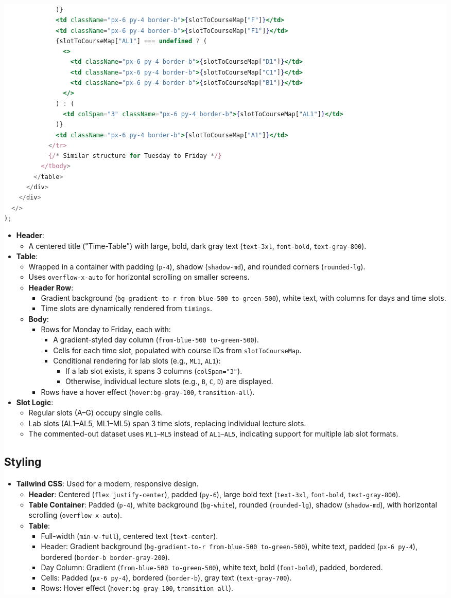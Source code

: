 ```jsx
              )}
              <td className="px-6 py-4 border-b">{slotToCourseMap["F"]}</td>
              <td className="px-6 py-4 border-b">{slotToCourseMap["F1"]}</td>
              {slotToCourseMap["AL1"] === undefined ? (
                <>
                  <td className="px-6 py-4 border-b">{slotToCourseMap["D1"]}</td>
                  <td className="px-6 py-4 border-b">{slotToCourseMap["C1"]}</td>
                  <td className="px-6 py-4 border-b">{slotToCourseMap["B1"]}</td>
                </>
              ) : (
                <td colSpan="3" className="px-6 py-4 border-b">{slotToCourseMap["AL1"]}</td>
              )}
              <td className="px-6 py-4 border-b">{slotToCourseMap["A1"]}</td>
            </tr>
            {/* Similar structure for Tuesday to Friday */}
          </tbody>
        </table>
      </div>
    </div>
  </>
);
```

- **Header**:
  - A centered title ("Time-Table") with large, bold, dark gray text (`text-3xl`, `font-bold`, `text-gray-800`).
- **Table**:
  - Wrapped in a container with padding (`p-4`), shadow (`shadow-md`), and rounded corners (`rounded-lg`).
  - Uses `overflow-x-auto` for horizontal scrolling on smaller screens.
  - **Header Row**:
    - Gradient background (`bg-gradient-to-r from-blue-500 to-green-500`), white text, with columns for days and time slots.
    - Time slots are dynamically rendered from `timings`.
  - **Body**:
    - Rows for Monday to Friday, each with:
      - A gradient-styled day column (`from-blue-500 to-green-500`).
      - Cells for each time slot, populated with course IDs from `slotToCourseMap`.
      - Conditional rendering for lab slots (e.g., `ML1`, `AL1`):
        - If a lab slot exists, it spans 3 columns (`colSpan="3"`).
        - Otherwise, individual lecture slots (e.g., `B`, `C`, `D`) are displayed.
    - Rows have a hover effect (`hover:bg-gray-100`, `transition-all`).
- **Slot Logic**:
  - Regular slots (A–G) occupy single cells.
  - Lab slots (AL1–AL5, ML1–ML5) span 3 time slots, replacing individual lecture slots.
  - The commented-out dataset uses `ML1–ML5` instead of `AL1–AL5`, indicating support for multiple lab slot formats.

## Styling

- **Tailwind CSS**: Used for a modern, responsive design.
  - **Header**: Centered (`flex justify-center`), padded (`py-6`), large bold text (`text-3xl`, `font-bold`, `text-gray-800`).
  - **Table Container**: Padded (`p-4`), white background (`bg-white`), rounded (`rounded-lg`), shadow (`shadow-md`), with horizontal scrolling (`overflow-x-auto`).
  - **Table**:
    - Full-width (`min-w-full`), centered text (`text-center`).
    - Header: Gradient background (`bg-gradient-to-r from-blue-500 to-green-500`), white text, padded (`px-6 py-4`), bordered (`border-b border-gray-200`).
    - Day Column: Gradient (`from-blue-500 to-green-500`), white text, bold (`font-bold`), padded, bordered.
    - Cells: Padded (`px-6 py-4`), bordered (`border-b`), gray text (`text-gray-700`).
    - Rows: Hover effect (`hover:bg-gray-100`, `transition-all`).